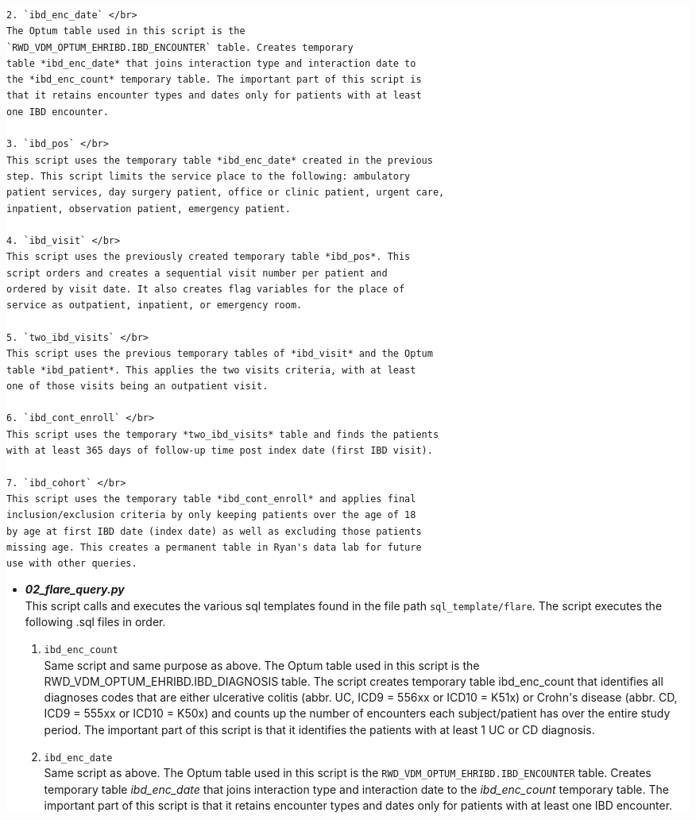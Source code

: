     2. `ibd_enc_date` </br>
    The Optum table used in this script is the
    `RWD_VDM_OPTUM_EHRIBD.IBD_ENCOUNTER` table. Creates temporary 
    table *ibd_enc_date* that joins interaction type and interaction date to 
    the *ibd_enc_count* temporary table. The important part of this script is 
    that it retains encounter types and dates only for patients with at least 
    one IBD encounter.
    
    3. `ibd_pos` </br>
    This script uses the temporary table *ibd_enc_date* created in the previous
    step. This script limits the service place to the following: ambulatory
    patient services, day surgery patient, office or clinic patient, urgent care,
    inpatient, observation patient, emergency patient.
    
    4. `ibd_visit` </br>
    This script uses the previously created temporary table *ibd_pos*. This 
    script orders and creates a sequential visit number per patient and 
    ordered by visit date. It also creates flag variables for the place of 
    service as outpatient, inpatient, or emergency room.
    
    5. `two_ibd_visits` </br>
    This script uses the previous temporary tables of *ibd_visit* and the Optum
    table *ibd_patient*. This applies the two visits criteria, with at least
    one of those visits being an outpatient visit.
    
    6. `ibd_cont_enroll` </br>
    This script uses the temporary *two_ibd_visits* table and finds the patients
    with at least 365 days of follow-up time post index date (first IBD visit).
    
    7. `ibd_cohort` </br>
    This script uses the temporary table *ibd_cont_enroll* and applies final
    inclusion/exclusion criteria by only keeping patients over the age of 18
    by age at first IBD date (index date) as well as excluding those patients
    missing age. This creates a permanent table in Ryan's data lab for future
    use with other queries.
    
- ***02_flare_query.py*** </br>
This script calls and executes the various sql templates found in the file path
`sql_template/flare`. The script executes the following .sql files in order.

    1. `ibd_enc_count` </br>
    Same script and same purpose as above. The Optum table used in this script 
    is the RWD_VDM_OPTUM_EHRIBD.IBD_DIAGNOSIS table. The script creates temporary
    table ibd_enc_count that identifies all diagnoses codes that are either 
    ulcerative colitis (abbr. UC, ICD9 = 556xx or ICD10 = K51x) or Crohn's 
    disease (abbr. CD, ICD9 = 555xx or ICD10 = K50x) and counts up the number of
    encounters each subject/patient has over the entire study period. The 
    important part of this script is that it identifies the patients with at 
    least 1 UC or CD diagnosis.
    
    2. `ibd_enc_date` </br>
    Same script as above. The Optum table used in this script is the
    `RWD_VDM_OPTUM_EHRIBD.IBD_ENCOUNTER` table. Creates temporary 
    table *ibd_enc_date* that joins interaction type and interaction date to 
    the *ibd_enc_count* temporary table. The important part of this script is 
    that it retains encounter types and dates only for patients with at least 
    one IBD encounter.
    